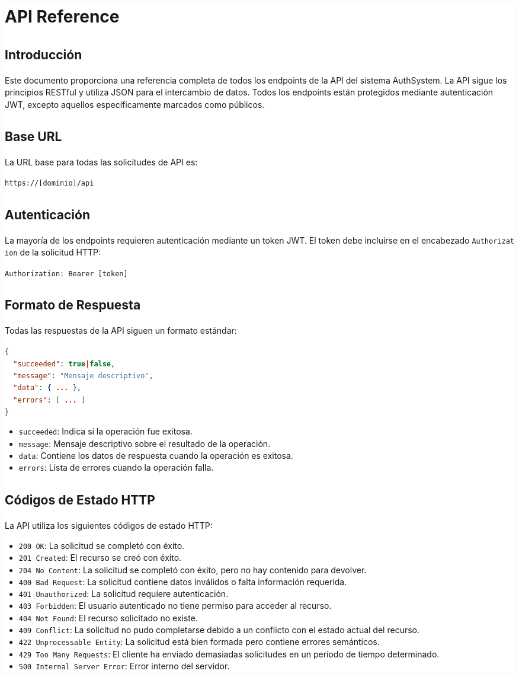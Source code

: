 # API Reference

## Introducción

Este documento proporciona una referencia completa de todos los endpoints de la API del sistema AuthSystem. La API sigue los principios RESTful y utiliza JSON para el intercambio de datos. Todos los endpoints están protegidos mediante autenticación JWT, excepto aquellos específicamente marcados como públicos.

## Base URL

La URL base para todas las solicitudes de API es:

```
https://[dominio]/api
```

## Autenticación

La mayoría de los endpoints requieren autenticación mediante un token JWT. El token debe incluirse en el encabezado `Authorization` de la solicitud HTTP:

```
Authorization: Bearer [token]
```

## Formato de Respuesta

Todas las respuestas de la API siguen un formato estándar:

```json
{
  "succeeded": true|false,
  "message": "Mensaje descriptivo",
  "data": { ... },
  "errors": [ ... ]
}
```

- `succeeded`: Indica si la operación fue exitosa.
- `message`: Mensaje descriptivo sobre el resultado de la operación.
- `data`: Contiene los datos de respuesta cuando la operación es exitosa.
- `errors`: Lista de errores cuando la operación falla.

## Códigos de Estado HTTP

La API utiliza los siguientes códigos de estado HTTP:

- `200 OK`: La solicitud se completó con éxito.
- `201 Created`: El recurso se creó con éxito.
- `204 No Content`: La solicitud se completó con éxito, pero no hay contenido para devolver.
- `400 Bad Request`: La solicitud contiene datos inválidos o falta información requerida.
- `401 Unauthorized`: La solicitud requiere autenticación.
- `403 Forbidden`: El usuario autenticado no tiene permiso para acceder al recurso.
- `404 Not Found`: El recurso solicitado no existe.
- `409 Conflict`: La solicitud no pudo completarse debido a un conflicto con el estado actual del recurso.
- `422 Unprocessable Entity`: La solicitud está bien formada pero contiene errores semánticos.
- `429 Too Many Requests`: El cliente ha enviado demasiadas solicitudes en un período de tiempo determinado.
- `500 Internal Server Error`: Error interno del servidor.
